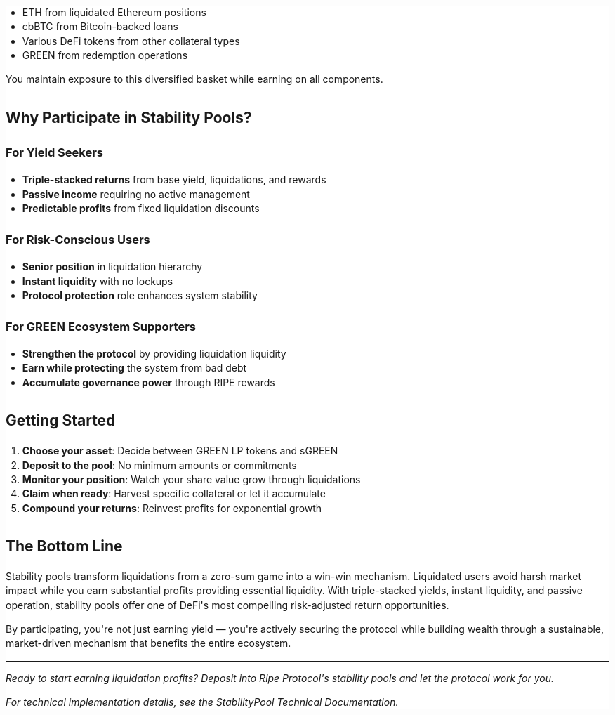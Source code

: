 - ETH from liquidated Ethereum positions
- cbBTC from Bitcoin-backed loans  
- Various DeFi tokens from other collateral types
- GREEN from redemption operations

You maintain exposure to this diversified basket while earning on all components.

## Why Participate in Stability Pools?

### For Yield Seekers
- **Triple-stacked returns** from base yield, liquidations, and rewards
- **Passive income** requiring no active management
- **Predictable profits** from fixed liquidation discounts

### For Risk-Conscious Users
- **Senior position** in liquidation hierarchy
- **Instant liquidity** with no lockups
- **Protocol protection** role enhances system stability

### For GREEN Ecosystem Supporters
- **Strengthen the protocol** by providing liquidation liquidity
- **Earn while protecting** the system from bad debt
- **Accumulate governance power** through RIPE rewards

## Getting Started

1. **Choose your asset**: Decide between GREEN LP tokens and sGREEN
2. **Deposit to the pool**: No minimum amounts or commitments
3. **Monitor your position**: Watch your share value grow through liquidations
4. **Claim when ready**: Harvest specific collateral or let it accumulate
5. **Compound your returns**: Reinvest profits for exponential growth

## The Bottom Line

Stability pools transform liquidations from a zero-sum game into a win-win mechanism. Liquidated users avoid harsh market impact while you earn substantial profits providing essential liquidity. With triple-stacked yields, instant liquidity, and passive operation, stability pools offer one of DeFi's most compelling risk-adjusted return opportunities.

By participating, you're not just earning yield — you're actively securing the protocol while building wealth through a sustainable, market-driven mechanism that benefits the entire ecosystem.

---

*Ready to start earning liquidation profits? Deposit into Ripe Protocol's stability pools and let the protocol work for you.*

*For technical implementation details, see the [StabilityPool Technical Documentation](../technical/vaults/StabilityPool.md).*